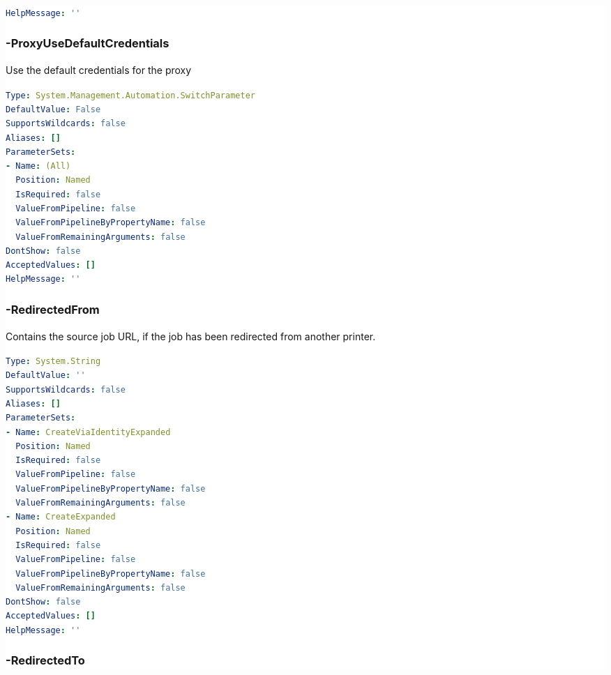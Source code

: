 ```yaml
HelpMessage: ''
```

### -ProxyUseDefaultCredentials

Use the default credentials for the proxy

```yaml
Type: System.Management.Automation.SwitchParameter
DefaultValue: False
SupportsWildcards: false
Aliases: []
ParameterSets:
- Name: (All)
  Position: Named
  IsRequired: false
  ValueFromPipeline: false
  ValueFromPipelineByPropertyName: false
  ValueFromRemainingArguments: false
DontShow: false
AcceptedValues: []
HelpMessage: ''
```

### -RedirectedFrom

Contains the source job URL, if the job has been redirected from another printer.

```yaml
Type: System.String
DefaultValue: ''
SupportsWildcards: false
Aliases: []
ParameterSets:
- Name: CreateViaIdentityExpanded
  Position: Named
  IsRequired: false
  ValueFromPipeline: false
  ValueFromPipelineByPropertyName: false
  ValueFromRemainingArguments: false
- Name: CreateExpanded
  Position: Named
  IsRequired: false
  ValueFromPipeline: false
  ValueFromPipelineByPropertyName: false
  ValueFromRemainingArguments: false
DontShow: false
AcceptedValues: []
HelpMessage: ''
```

### -RedirectedTo
